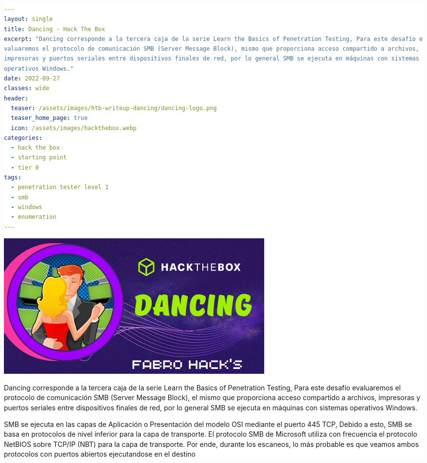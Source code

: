 ```yaml
---
layout: single
title: Dancing - Hack The Box
excerpt: "Dancing corresponde a la tercera caja de la serie Learn the Basics of Penetration Testing, Para este desafío evaluaremos el protocolo de comunicación SMB (Server Message Block), mismo que proporciona acceso compartido a archivos, impresoras y puertos seriales entre dispositivos finales de red, por lo general SMB se ejecuta en máquinas con sistemas operativos Windows."
date: 2022-09-27
classes: wide
header:
  teaser: /assets/images/htb-writeup-dancing/dancing-logo.png
  teaser_home_page: true
  icon: /assets/images/hackthebox.webp
categories:
  - hack the box
  - starting point
  - tier 0
tags:
  - penetration tester level 1
  - smb
  - windows
  - enumeration
---
```


![](/assets/images/htb-writeup-dancing/dancing1.png)

Dancing corresponde a la tercera caja de la serie Learn the Basics of Penetration Testing, Para este desafío evaluaremos el protocolo de comunicación SMB (Server Message Block), el mismo que proporciona acceso compartido a archivos, impresoras y puertos seriales entre dispositivos finales de red, por lo general SMB se ejecuta en máquinas con sistemas operativos Windows.

SMB se ejecuta en las capas de Aplicación o Presentación del modelo OSI mediante el puerto 445 TCP, Debido a esto, SMB se basa en protocolos de nivel inferior para la capa de transporte. El protocolo SMB de Microsoft utiliza con frecuencia el protocolo NetBIOS sobre TCP/IP (NBT) para la capa de transporte. Por ende, durante los escaneos, lo más probable es que veamos ambos protocolos con puertos abiertos ejecutandose en el destino
